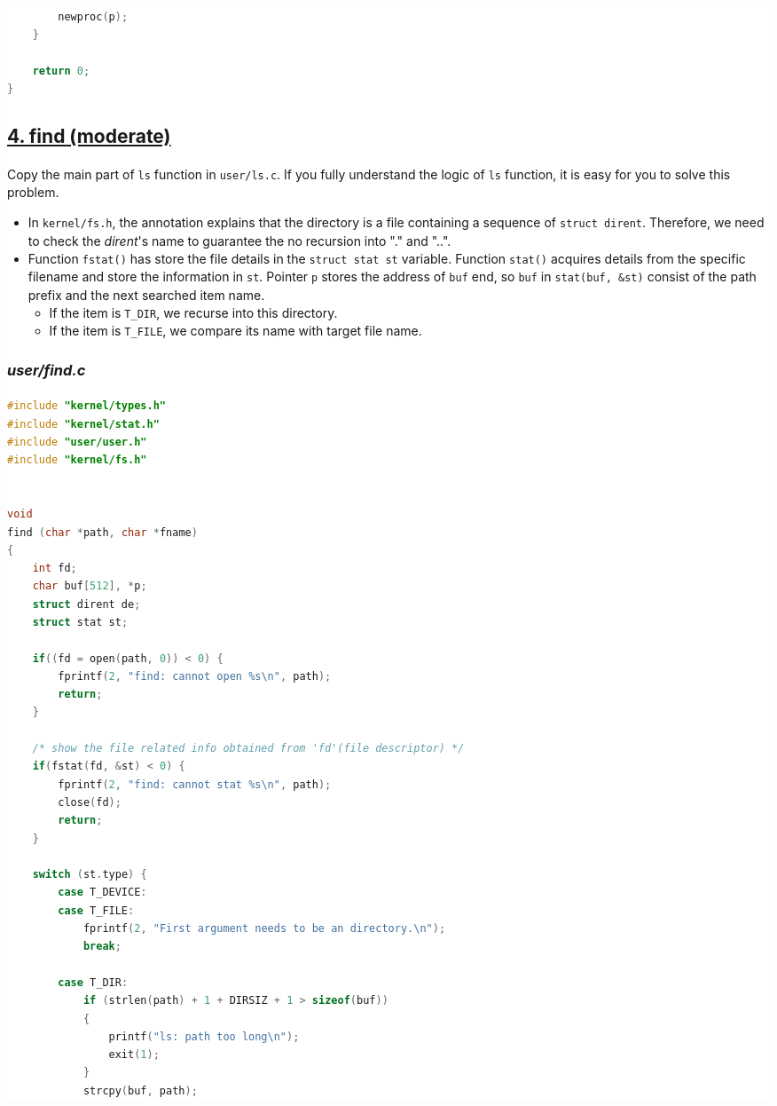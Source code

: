 ```c
        newproc(p);
    }

    return 0;
}
```

## [4. find (moderate)](#lab1-xv6-and-unix-utilities)

Copy the main part of `ls` function in `user/ls.c`. If you fully understand the logic of `ls` function, it is easy for you to solve this problem.

- In `kernel/fs.h`, the annotation explains that the directory is a file containing a sequence of  `struct dirent`. Therefore, we need to check the _dirent_'s name to guarantee the no recursion into "." and "..".
- Function `fstat()` has store the file details in the `struct stat st` variable. Function `stat()` acquires details from the specific filename and store the information in `st`. Pointer `p` stores the address of `buf` end, so `buf` in `stat(buf, &st)` consist of the path prefix and the next searched item name.
  - If the item is `T_DIR`, we recurse into this directory.
  - If the item is `T_FILE`, we compare its name with target file name.

### _user/find.c_

```c
#include "kernel/types.h"
#include "kernel/stat.h"
#include "user/user.h"
#include "kernel/fs.h"


void
find (char *path, char *fname)
{
    int fd;
    char buf[512], *p;
    struct dirent de;
    struct stat st;

    if((fd = open(path, 0)) < 0) {
        fprintf(2, "find: cannot open %s\n", path);
        return;
    }

    /* show the file related info obtained from 'fd'(file descriptor) */
    if(fstat(fd, &st) < 0) {
        fprintf(2, "find: cannot stat %s\n", path);
        close(fd);
        return;
    }

    switch (st.type) {
        case T_DEVICE:
        case T_FILE:
            fprintf(2, "First argument needs to be an directory.\n");
            break;

        case T_DIR:
            if (strlen(path) + 1 + DIRSIZ + 1 > sizeof(buf))
            {
                printf("ls: path too long\n");
                exit(1);
            }
            strcpy(buf, path);
```